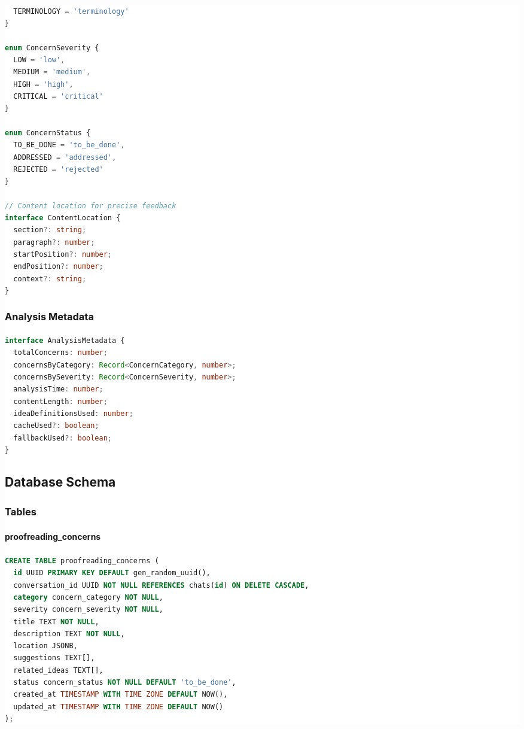 ```typescript
  TERMINOLOGY = 'terminology'
}

enum ConcernSeverity {
  LOW = 'low',
  MEDIUM = 'medium',
  HIGH = 'high',
  CRITICAL = 'critical'
}

enum ConcernStatus {
  TO_BE_DONE = 'to_be_done',
  ADDRESSED = 'addressed',
  REJECTED = 'rejected'
}

// Content location for precise feedback
interface ContentLocation {
  section?: string;
  paragraph?: number;
  startPosition?: number;
  endPosition?: number;
  context?: string;
}
```

### Analysis Metadata

```typescript
interface AnalysisMetadata {
  totalConcerns: number;
  concernsByCategory: Record<ConcernCategory, number>;
  concernsBySeverity: Record<ConcernSeverity, number>;
  analysisTime: number;
  contentLength: number;
  ideaDefinitionsUsed: number;
  cacheUsed?: boolean;
  fallbackUsed?: boolean;
}
```

## Database Schema

### Tables

#### proofreading_concerns

```sql
CREATE TABLE proofreading_concerns (
  id UUID PRIMARY KEY DEFAULT gen_random_uuid(),
  conversation_id UUID NOT NULL REFERENCES chats(id) ON DELETE CASCADE,
  category concern_category NOT NULL,
  severity concern_severity NOT NULL,
  title TEXT NOT NULL,
  description TEXT NOT NULL,
  location JSONB,
  suggestions TEXT[],
  related_ideas TEXT[],
  status concern_status NOT NULL DEFAULT 'to_be_done',
  created_at TIMESTAMP WITH TIME ZONE DEFAULT NOW(),
  updated_at TIMESTAMP WITH TIME ZONE DEFAULT NOW()
);
```
